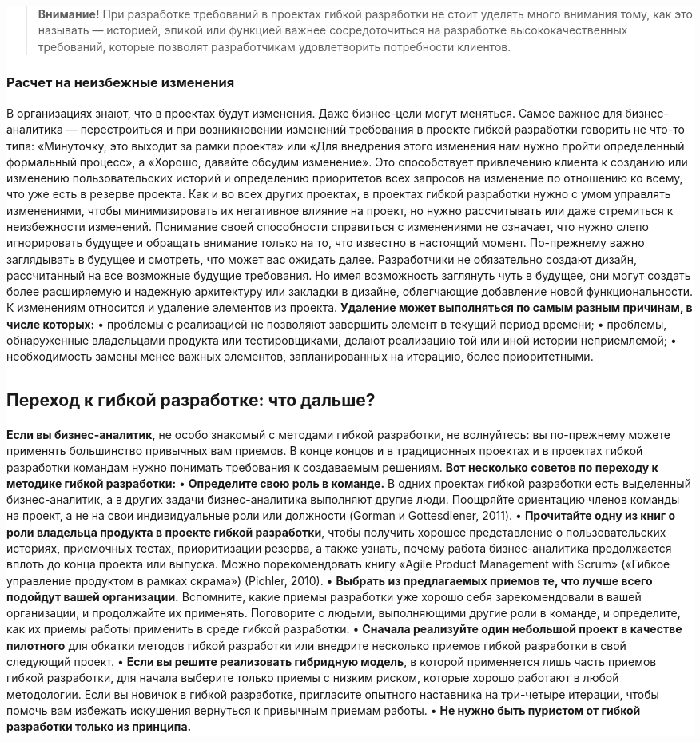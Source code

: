 > **Внимание!** При разработке требований в проектах гибкой разработки не стоит уделять много внимания тому, как это называть — историей, эпикой или функцией важнее сосредоточиться на разработке высококачественных требований, которые позволят разработчикам удовлетворить потребности клиентов.

### Расчет на неизбежные изменения

В организациях знают, что в проектах будут изменения. Даже бизнес-цели могут меняться. Самое важное для бизнес-аналитика — перестроиться и при возникновении изменений требования в проекте гибкой разработки говорить не что-то типа: «Минуточку, это выходит за рамки проекта» или «Для внедрения этого изменения нам нужно пройти определенный формальный процесс», а «Хорошо, давайте обсудим изменение». Это способствует привлечению клиента к созданию или изменению пользовательских историй и определению приоритетов всех запросов на изменение по отношению ко всему, что уже есть в резерве проекта. Как и во всех других проектах, в проектах гибкой разработки нужно с умом управлять изменениями, чтобы минимизировать их негативное влияние на проект, но нужно рассчитывать или даже стремиться к неизбежности изменений.
Понимание своей способности справиться с изменениями не означает, что нужно слепо игнорировать будущее и обращать внимание только на то, что известно в настоящий момент. По-прежнему важно заглядывать в будущее и смотреть, что может вас ожидать далее. Разработчики не обязательно создают дизайн, рассчитанный на все возможные будущие требования. Но имея возможность заглянуть чуть в будущее, они могут создать более расширяемую и надежную архитектуру или закладки в дизайне, облегчающие добавление новой функциональности.
К изменениям относится и удаление элементов из проекта. **Удаление может выполняться по самым разным причинам, в числе которых:**
• проблемы с реализацией не позволяют завершить элемент в текущий период времени;
• проблемы, обнаруженные владельцами продукта или тестировщиками, делают реализацию той или иной истории неприемлемой;
• необходимость замены менее важных элементов, запланированных на итерацию, более приоритетными.

## Переход к гибкой разработке: что дальше?

**Если вы бизнес-аналитик**, не особо знакомый с методами гибкой разработки, не волнуйтесь: вы по-прежнему можете применять большинство привычных вам приемов. В конце концов и в традиционных проектах и в проектах гибкой разработки командам нужно понимать требования к создаваемым решениям.
**Вот несколько советов по переходу к методике гибкой разработки:**
• **Определите свою роль в команде.** В одних проектах гибкой разработки есть выделенный бизнес-аналитик, а в других задачи бизнес-аналитика выполняют другие люди. Поощряйте ориентацию членов команды на проект, а не на свои индивидуальные роли или должности (Gorman и Gottesdiener, 2011).
• **Прочитайте одну из книг о роли владельца продукта в проекте гибкой разработки**, чтобы получить хорошее представление о пользовательских историях, приемочных тестах, приоритизации резерва, а также узнать, почему работа бизнес-аналитика продолжается вплоть до конца проекта или выпуска. Можно порекомендовать книгу «Agile Product Management with Scrum» («Гибкое управление продуктом в рамках скрама») (Pichler, 2010).
• **Выбрать из предлагаемых приемов те, что лучше всего подойдут вашей организации.** Вспомните, какие приемы разработки уже хорошо себя зарекомендовали в вашей организации, и продолжайте их применять. Поговорите с людьми, выполняющими другие роли в команде, и определите, как их приемы работы применить в среде гибкой разработки.
• **Сначала реализуйте один небольшой проект в качестве пилотного** для обкатки методов гибкой разработки или внедрите несколько приемов гибкой разработки в свой следующий проект.
• **Если вы решите реализовать гибридную модель**, в которой применяется лишь часть приемов гибкой разработки, для начала выберите только приемы с низким риском, которые хорошо работают в любой методологии. Если вы новичок в гибкой разработке, пригласите опытного наставника на три-четыре итерации, чтобы помочь вам избежать искушения вернуться к привычным приемам работы.
• **Не нужно быть пуристом от гибкой разработки только из принципа.**
